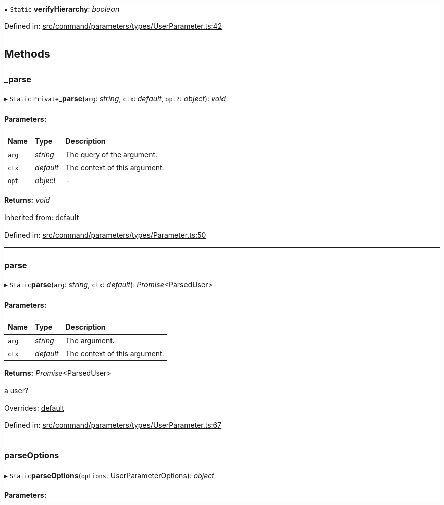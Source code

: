 ▪ `Static` **verifyHierarchy**: *boolean*

Defined in: [src/command/parameters/types/UserParameter.ts:42](https://github.com/DetroitWhiskey136/ying-yang-ts/blob/9e5d8a8/src/command/parameters/types/UserParameter.ts#L42)

## Methods

### \_parse

▸ `Static` `Private`**_parse**(`arg`: *string*, `ctx`: [*default*](command_commandcontext.default.md), `opt?`: *object*): *void*

#### Parameters:

Name | Type | Description |
:------ | :------ | :------ |
`arg` | *string* | The query of the argument.   |
`ctx` | [*default*](command_commandcontext.default.md) | The context of this argument.   |
`opt` | *object* | - |

**Returns:** *void*

Inherited from: [default](command_parameters_types_parameter.default.md)

Defined in: [src/command/parameters/types/Parameter.ts:50](https://github.com/DetroitWhiskey136/ying-yang-ts/blob/9e5d8a8/src/command/parameters/types/Parameter.ts#L50)

___

### parse

▸ `Static`**parse**(`arg`: *string*, `ctx`: [*default*](command_commandcontext.default.md)): *Promise*<ParsedUser\>

#### Parameters:

Name | Type | Description |
:------ | :------ | :------ |
`arg` | *string* | The argument.   |
`ctx` | [*default*](command_commandcontext.default.md) | The context of this argument.   |

**Returns:** *Promise*<ParsedUser\>

a user?

Overrides: [default](command_parameters_types_parameter.default.md)

Defined in: [src/command/parameters/types/UserParameter.ts:67](https://github.com/DetroitWhiskey136/ying-yang-ts/blob/9e5d8a8/src/command/parameters/types/UserParameter.ts#L67)

___

### parseOptions

▸ `Static`**parseOptions**(`options`: UserParameterOptions): *object*

#### Parameters:
